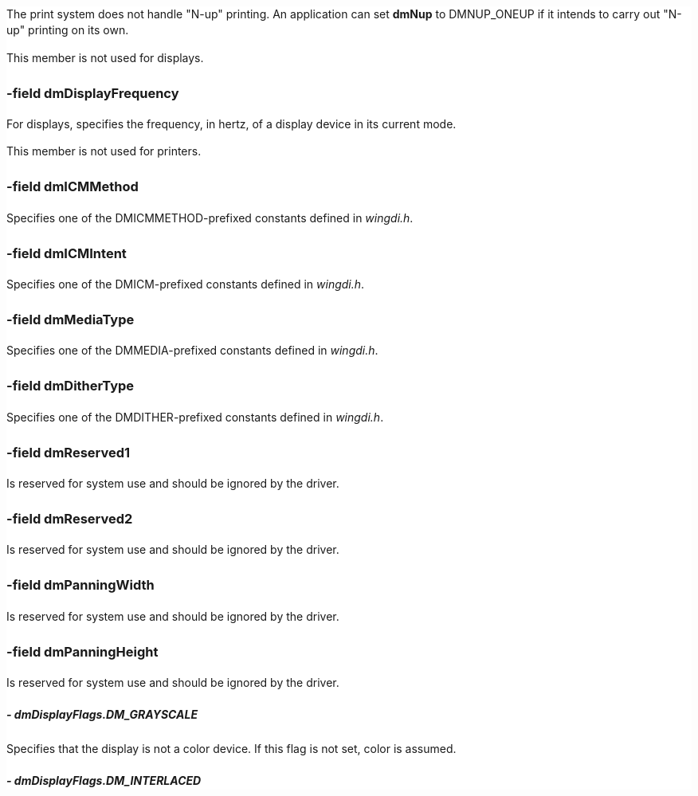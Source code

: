 </td>
<td>
The print system does not handle "N-up" printing. An application can set <b>dmNup</b> to DMNUP_ONEUP if it intends to carry out "N-up" printing on its own.

</td>
</tr>
</table>
 

This member is not used for displays.

### -field dmDisplayFrequency

For displays, specifies the frequency, in hertz, of a display device in its current mode.

This member is not used for printers.

### -field dmICMMethod

Specifies one of the DMICMMETHOD-prefixed constants defined in <i>wingdi.h</i>.

### -field dmICMIntent

Specifies one of the DMICM-prefixed constants defined in <i>wingdi.h</i>.

### -field dmMediaType

Specifies one of the DMMEDIA-prefixed constants defined in <i>wingdi.h</i>.

### -field dmDitherType

Specifies one of the DMDITHER-prefixed constants defined in <i>wingdi.h</i>.

### -field dmReserved1

Is reserved for system use and should be ignored by the driver.

### -field dmReserved2

Is reserved for system use and should be ignored by the driver.

### -field dmPanningWidth

Is reserved for system use and should be ignored by the driver.

### -field dmPanningHeight

Is reserved for system use and should be ignored by the driver.


##### - dmDisplayFlags.DM_GRAYSCALE

Specifies that the display is not a color device. If this flag is not set, color is assumed.


##### - dmDisplayFlags.DM_INTERLACED
